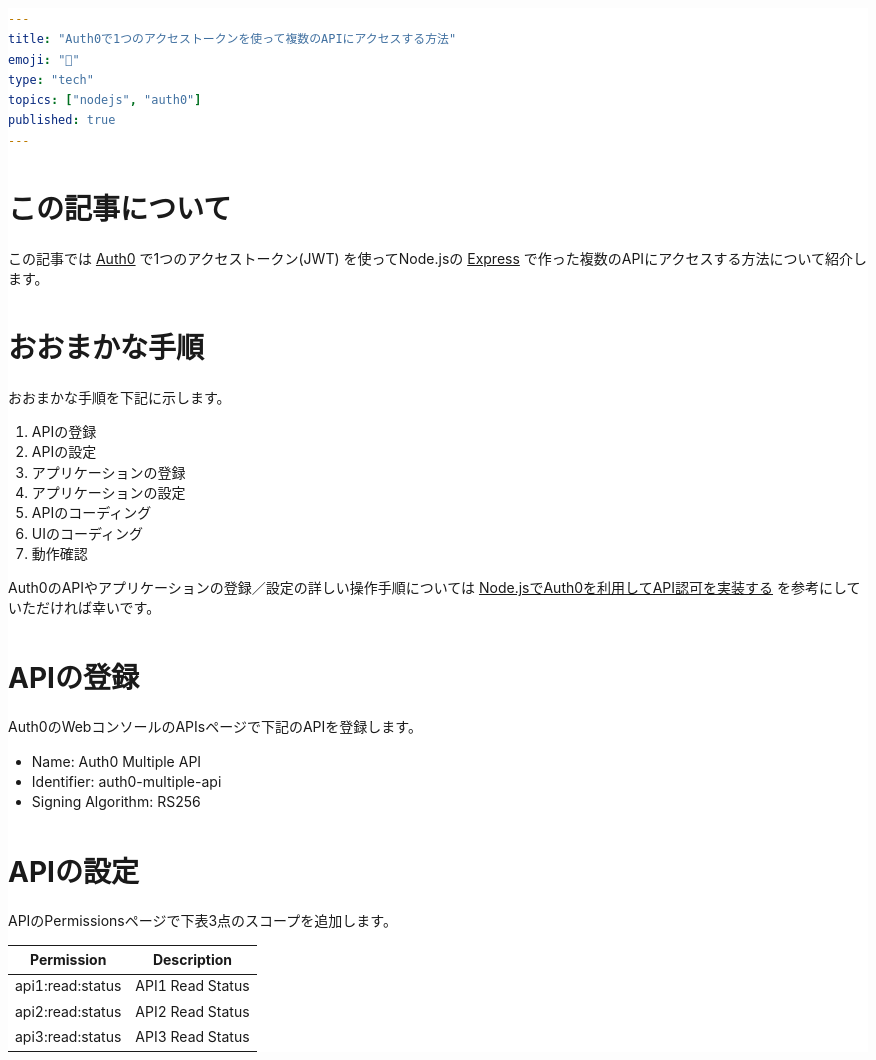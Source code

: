 ```yaml
---
title: "Auth0で1つのアクセストークンを使って複数のAPIにアクセスする方法"
emoji: "🔑"
type: "tech"
topics: ["nodejs", "auth0"]
published: true
---
```




# この記事について

この記事では [Auth0](https://auth0.com/) で1つのアクセストークン(JWT) を使ってNode.jsの [Express](https://expressjs.com/) で作った複数のAPIにアクセスする方法について紹介します。



# おおまかな手順

おおまかな手順を下記に示します。

1. APIの登録
2. APIの設定
3. アプリケーションの登録
4. アプリケーションの設定
5. APIのコーディング
6. UIのコーディング
7. 動作確認

Auth0のAPIやアプリケーションの登録／設定の詳しい操作手順については [Node.jsでAuth0を利用してAPI認可を実装する](https://zenn.dev/tatsuyasusukida/articles/auth0-webapi) を参考にしていただければ幸いです。



# APIの登録

Auth0のWebコンソールのAPIsページで下記のAPIを登録します。

- Name: Auth0 Multiple API
- Identifier: auth0-multiple-api
- Signing Algorithm: RS256



# APIの設定

APIのPermissionsページで下表3点のスコープを追加します。

| Permission | Description |
| ---- | ---- |
| api1:read:status | API1 Read Status |
| api2:read:status | API2 Read Status |
| api3:read:status | API3 Read Status |
